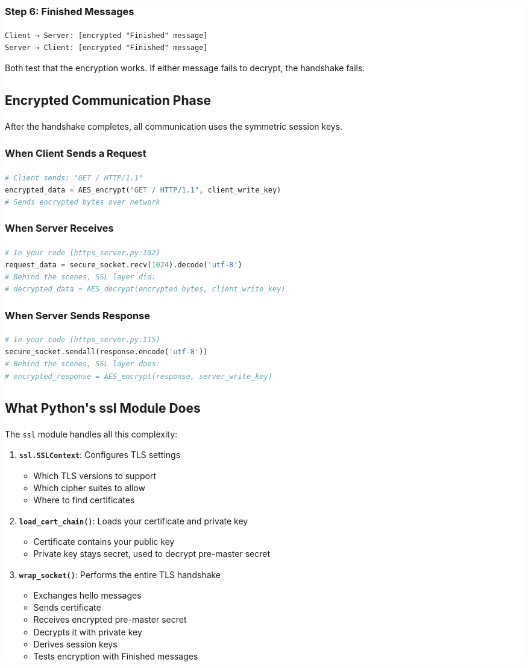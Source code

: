 ### Step 6: Finished Messages
```
Client → Server: [encrypted "Finished" message]
Server → Client: [encrypted "Finished" message]
```

Both test that the encryption works. If either message fails to decrypt, the handshake fails.

## Encrypted Communication Phase

After the handshake completes, all communication uses the symmetric session keys.

### When Client Sends a Request
```python
# Client sends: "GET / HTTP/1.1"
encrypted_data = AES_encrypt("GET / HTTP/1.1", client_write_key)
# Sends encrypted bytes over network
```

### When Server Receives
```python
# In your code (https_server.py:102)
request_data = secure_socket.recv(1024).decode('utf-8')
# Behind the scenes, SSL layer did:
# decrypted_data = AES_decrypt(encrypted_bytes, client_write_key)
```

### When Server Sends Response
```python
# In your code (https_server.py:115)
secure_socket.sendall(response.encode('utf-8'))
# Behind the scenes, SSL layer does:
# encrypted_response = AES_encrypt(response, server_write_key)
```

## What Python's ssl Module Does

The `ssl` module handles all this complexity:

1. **`ssl.SSLContext`**: Configures TLS settings
   - Which TLS versions to support
   - Which cipher suites to allow
   - Where to find certificates

2. **`load_cert_chain()`**: Loads your certificate and private key
   - Certificate contains your public key
   - Private key stays secret, used to decrypt pre-master secret

3. **`wrap_socket()`**: Performs the entire TLS handshake
   - Exchanges hello messages
   - Sends certificate
   - Receives encrypted pre-master secret
   - Decrypts it with private key
   - Derives session keys
   - Tests encryption with Finished messages
